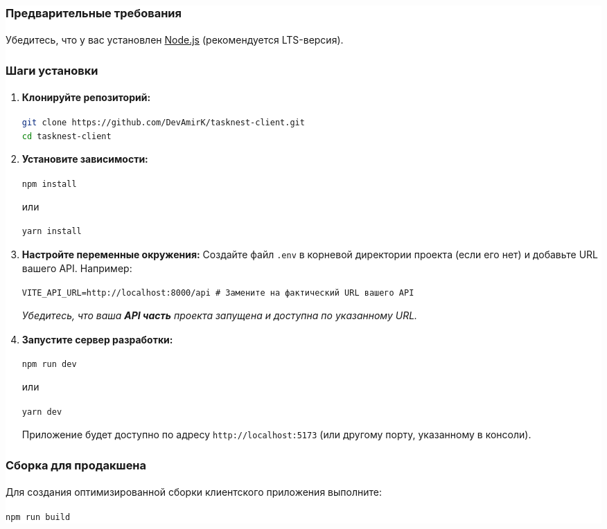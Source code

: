 ### Предварительные требования

Убедитесь, что у вас установлен [Node.js](https://nodejs.org/en) (рекомендуется LTS-версия).

### Шаги установки

1.  **Клонируйте репозиторий:**

    ```bash
    git clone https://github.com/DevAmirK/tasknest-client.git
    cd tasknest-client
    ```

2.  **Установите зависимости:**

    ```bash
    npm install
    ```

    или

    ```bash
    yarn install
    ```

3.  **Настройте переменные окружения:**
    Создайте файл `.env` в корневой директории проекта (если его нет) и добавьте URL вашего API. Например:

    ```
    VITE_API_URL=http://localhost:8000/api # Замените на фактический URL вашего API
    ```

    _Убедитесь, что ваша **API часть** проекта запущена и доступна по указанному URL._

4.  **Запустите сервер разработки:**

    ```bash
    npm run dev
    ```

    или

    ```bash
    yarn dev
    ```

    Приложение будет доступно по адресу `http://localhost:5173` (или другому порту, указанному в консоли).

### Сборка для продакшена

Для создания оптимизированной сборки клиентского приложения выполните:

```bash
npm run build
```
